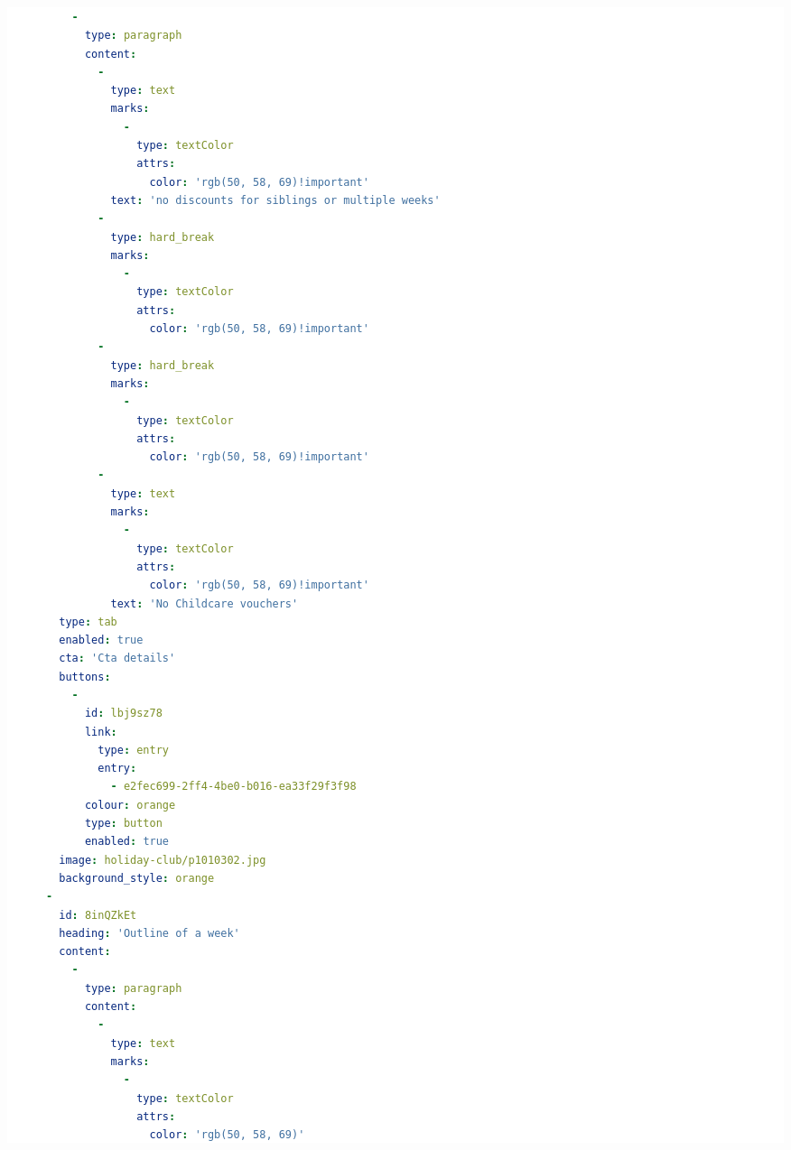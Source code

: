 ```yaml
          -
            type: paragraph
            content:
              -
                type: text
                marks:
                  -
                    type: textColor
                    attrs:
                      color: 'rgb(50, 58, 69)!important'
                text: 'no discounts for siblings or multiple weeks'
              -
                type: hard_break
                marks:
                  -
                    type: textColor
                    attrs:
                      color: 'rgb(50, 58, 69)!important'
              -
                type: hard_break
                marks:
                  -
                    type: textColor
                    attrs:
                      color: 'rgb(50, 58, 69)!important'
              -
                type: text
                marks:
                  -
                    type: textColor
                    attrs:
                      color: 'rgb(50, 58, 69)!important'
                text: 'No Childcare vouchers'
        type: tab
        enabled: true
        cta: 'Cta details'
        buttons:
          -
            id: lbj9sz78
            link:
              type: entry
              entry:
                - e2fec699-2ff4-4be0-b016-ea33f29f3f98
            colour: orange
            type: button
            enabled: true
        image: holiday-club/p1010302.jpg
        background_style: orange
      -
        id: 8inQZkEt
        heading: 'Outline of a week'
        content:
          -
            type: paragraph
            content:
              -
                type: text
                marks:
                  -
                    type: textColor
                    attrs:
                      color: 'rgb(50, 58, 69)'
```